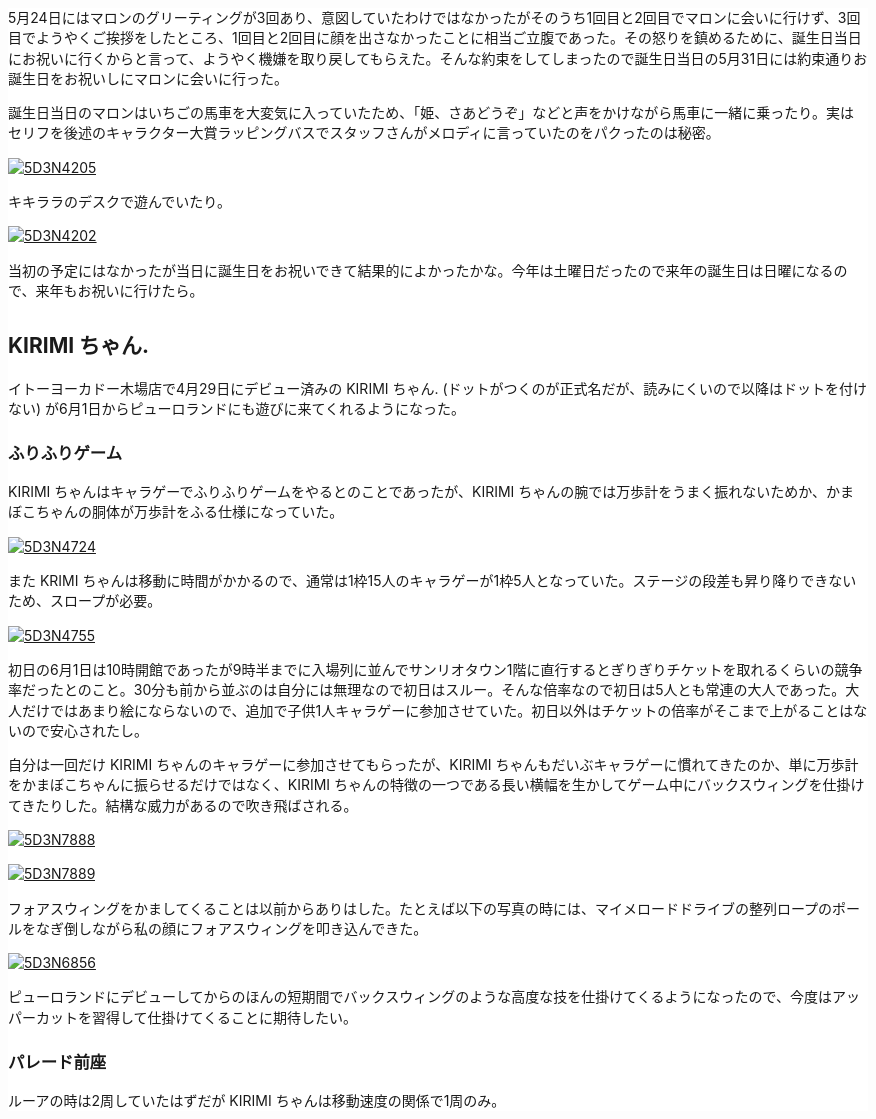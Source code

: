 5月24日にはマロンのグリーティングが3回あり、意図していたわけではなかったがそのうち1回目と2回目でマロンに会いに行けず、3回目でようやくご挨拶をしたところ、1回目と2回目に顔を出さなかったことに相当ご立腹であった。その怒りを鎮めるために、誕生日当日にお祝いに行くからと言って、ようやく機嫌を取り戻してもらえた。そんな約束をしてしまったので誕生日当日の5月31日には約束通りお誕生日をお祝いしにマロンに会いに行った。

誕生日当日のマロンはいちごの馬車を大変気に入っていたため、「姫、さあどうぞ」などと声をかけながら馬車に一緒に乗ったり。実はセリフを後述のキャラクター大賞ラッピングバスでスタッフさんがメロディに言っていたのをパクったのは秘密。

[![5D3N4205](https://farm4.staticflickr.com/3764/14311762485_a4e03a81ae.jpg)](https://www.flickr.com/photos/ohtake_tomohiro/14311762485)

キキララのデスクで遊んでいたり。

[![5D3N4202](https://farm4.staticflickr.com/3715/14311168804_017113a400.jpg)](https://www.flickr.com/photos/ohtake_tomohiro/14311168804)

当初の予定にはなかったが当日に誕生日をお祝いできて結果的によかったかな。今年は土曜日だったので来年の誕生日は日曜になるので、来年もお祝いに行けたら。



## KIRIMI ちゃん.



イトーヨーカドー木場店で4月29日にデビュー済みの KIRIMI ちゃん. (ドットがつくのが正式名だが、読みにくいので以降はドットを付けない) が6月1日からピューロランドにも遊びに来てくれるようになった。

### ふりふりゲーム

KIRIMI ちゃんはキャラゲーでふりふりゲームをやるとのことであったが、KIRIMI ちゃんの腕では万歩計をうまく振れないためか、かまぼこちゃんの胴体が万歩計をふる仕様になっていた。

[![5D3N4724](https://farm6.staticflickr.com/5080/14329339085_2a1e73b907.jpg)](https://www.flickr.com/photos/ohtake_tomohiro/14329339085)

また KRIMI ちゃんは移動に時間がかかるので、通常は1枠15人のキャラゲーが1枠5人となっていた。ステージの段差も昇り降りできないため、スロープが必要。

[![5D3N4755](https://farm6.staticflickr.com/5477/14306206366_bd67458a0b.jpg)](https://www.flickr.com/photos/ohtake_tomohiro/14306206366)

初日の6月1日は10時開館であったが9時半までに入場列に並んでサンリオタウン1階に直行するとぎりぎりチケットを取れるくらいの競争率だったとのこと。30分も前から並ぶのは自分には無理なので初日はスルー。そんな倍率なので初日は5人とも常連の大人であった。大人だけではあまり絵にならないので、追加で子供1人キャラゲーに参加させていた。初日以外はチケットの倍率がそこまで上がることはないので安心されたし。

自分は一回だけ KIRIMI ちゃんのキャラゲーに参加させてもらったが、KIRIMI ちゃんもだいぶキャラゲーに慣れてきたのか、単に万歩計をかまぼこちゃんに振らせるだけではなく、KIRIMI ちゃんの特徴の一つである長い横幅を生かしてゲーム中にバックスウィングを仕掛けてきたりした。結構な威力があるので吹き飛ばされる。

[![5D3N7888](https://farm6.staticflickr.com/5496/14239515010_1228568ce7.jpg)](https://www.flickr.com/photos/ohtake_tomohiro/14239515010)

[![5D3N7889](https://farm4.staticflickr.com/3906/14402984106_103b64596d.jpg)](https://www.flickr.com/photos/ohtake_tomohiro/14402984106)

フォアスウィングをかましてくることは以前からありはした。たとえば以下の写真の時には、マイメロードドライブの整列ロープのポールをなぎ倒しながら私の顔にフォアスウィングを叩き込んできた。

[![5D3N6856](https://farm4.staticflickr.com/3913/14411417873_709fbbeb13.jpg)](https://www.flickr.com/photos/ohtake_tomohiro/14411417873)

ピューロランドにデビューしてからのほんの短期間でバックスウィングのような高度な技を仕掛けてくるようになったので、今度はアッパーカットを習得して仕掛けてくることに期待したい。

### パレード前座

ルーアの時は2周していたはずだが KIRIMI ちゃんは移動速度の関係で1周のみ。
